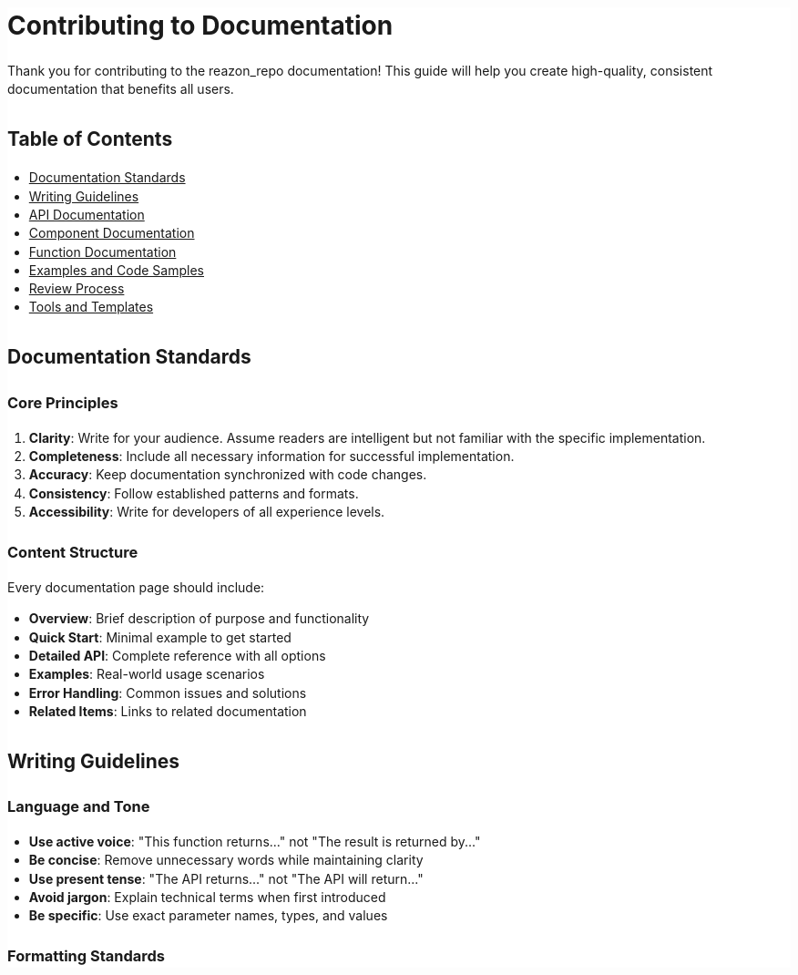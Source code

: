 # Contributing to Documentation

Thank you for contributing to the reazon_repo documentation! This guide will help you create high-quality, consistent documentation that benefits all users.

## Table of Contents

- [Documentation Standards](#documentation-standards)
- [Writing Guidelines](#writing-guidelines)
- [API Documentation](#api-documentation)
- [Component Documentation](#component-documentation)
- [Function Documentation](#function-documentation)
- [Examples and Code Samples](#examples-and-code-samples)
- [Review Process](#review-process)
- [Tools and Templates](#tools-and-templates)

## Documentation Standards

### Core Principles

1. **Clarity**: Write for your audience. Assume readers are intelligent but not familiar with the specific implementation.
2. **Completeness**: Include all necessary information for successful implementation.
3. **Accuracy**: Keep documentation synchronized with code changes.
4. **Consistency**: Follow established patterns and formats.
5. **Accessibility**: Write for developers of all experience levels.

### Content Structure

Every documentation page should include:

- **Overview**: Brief description of purpose and functionality
- **Quick Start**: Minimal example to get started
- **Detailed API**: Complete reference with all options
- **Examples**: Real-world usage scenarios
- **Error Handling**: Common issues and solutions
- **Related Items**: Links to related documentation

## Writing Guidelines

### Language and Tone

- **Use active voice**: "This function returns..." not "The result is returned by..."
- **Be concise**: Remove unnecessary words while maintaining clarity
- **Use present tense**: "The API returns..." not "The API will return..."
- **Avoid jargon**: Explain technical terms when first introduced
- **Be specific**: Use exact parameter names, types, and values

### Formatting Standards

